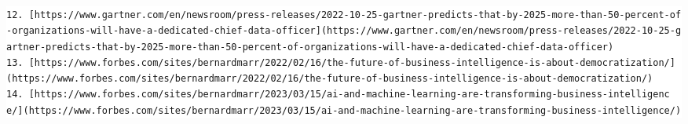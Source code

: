     12. [https://www.gartner.com/en/newsroom/press-releases/2022-10-25-gartner-predicts-that-by-2025-more-than-50-percent-of-organizations-will-have-a-dedicated-chief-data-officer](https://www.gartner.com/en/newsroom/press-releases/2022-10-25-gartner-predicts-that-by-2025-more-than-50-percent-of-organizations-will-have-a-dedicated-chief-data-officer)
    13. [https://www.forbes.com/sites/bernardmarr/2022/02/16/the-future-of-business-intelligence-is-about-democratization/](https://www.forbes.com/sites/bernardmarr/2022/02/16/the-future-of-business-intelligence-is-about-democratization/)
    14. [https://www.forbes.com/sites/bernardmarr/2023/03/15/ai-and-machine-learning-are-transforming-business-intelligence/](https://www.forbes.com/sites/bernardmarr/2023/03/15/ai-and-machine-learning-are-transforming-business-intelligence/)



